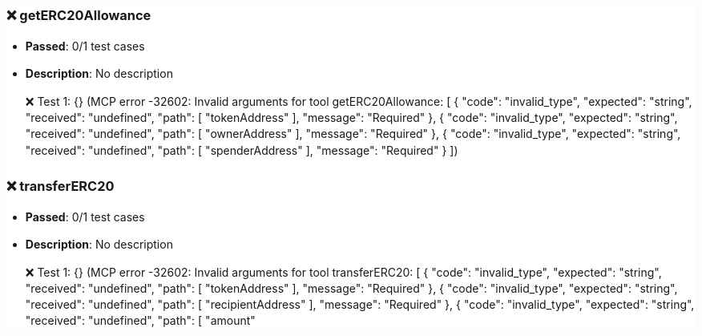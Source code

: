 ### ❌ getERC20Allowance
- **Passed**: 0/1 test cases
- **Description**: No description

  ❌ Test 1: {} (MCP error -32602: Invalid arguments for tool getERC20Allowance: [
  {
    "code": "invalid_type",
    "expected": "string",
    "received": "undefined",
    "path": [
      "tokenAddress"
    ],
    "message": "Required"
  },
  {
    "code": "invalid_type",
    "expected": "string",
    "received": "undefined",
    "path": [
      "ownerAddress"
    ],
    "message": "Required"
  },
  {
    "code": "invalid_type",
    "expected": "string",
    "received": "undefined",
    "path": [
      "spenderAddress"
    ],
    "message": "Required"
  }
])

### ❌ transferERC20
- **Passed**: 0/1 test cases
- **Description**: No description

  ❌ Test 1: {} (MCP error -32602: Invalid arguments for tool transferERC20: [
  {
    "code": "invalid_type",
    "expected": "string",
    "received": "undefined",
    "path": [
      "tokenAddress"
    ],
    "message": "Required"
  },
  {
    "code": "invalid_type",
    "expected": "string",
    "received": "undefined",
    "path": [
      "recipientAddress"
    ],
    "message": "Required"
  },
  {
    "code": "invalid_type",
    "expected": "string",
    "received": "undefined",
    "path": [
      "amount"